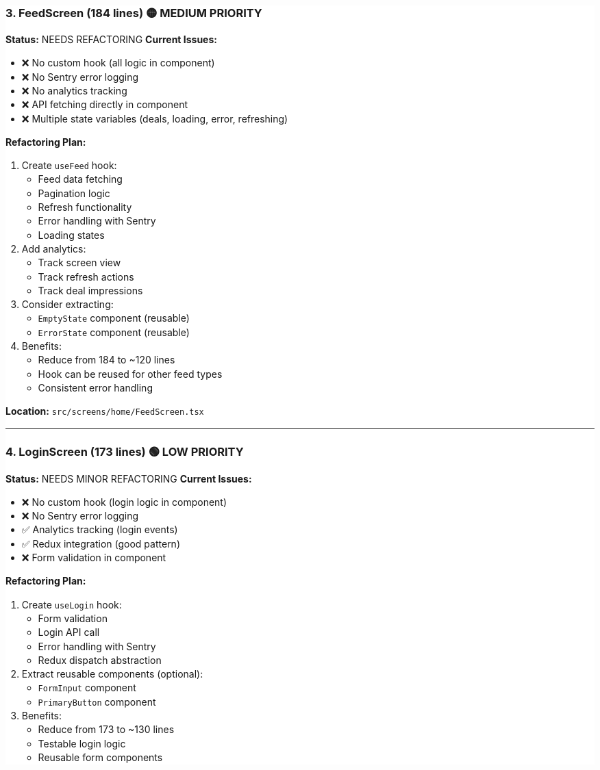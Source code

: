 ### 3. FeedScreen (184 lines) 🟡 MEDIUM PRIORITY
**Status:** NEEDS REFACTORING
**Current Issues:**
- ❌ No custom hook (all logic in component)
- ❌ No Sentry error logging
- ❌ No analytics tracking
- ❌ API fetching directly in component
- ❌ Multiple state variables (deals, loading, error, refreshing)

**Refactoring Plan:**
1. Create `useFeed` hook:
   - Feed data fetching
   - Pagination logic
   - Refresh functionality
   - Error handling with Sentry
   - Loading states
2. Add analytics:
   - Track screen view
   - Track refresh actions
   - Track deal impressions
3. Consider extracting:
   - `EmptyState` component (reusable)
   - `ErrorState` component (reusable)
4. Benefits:
   - Reduce from 184 to ~120 lines
   - Hook can be reused for other feed types
   - Consistent error handling

**Location:** `src/screens/home/FeedScreen.tsx`

---

### 4. LoginScreen (173 lines) 🟢 LOW PRIORITY
**Status:** NEEDS MINOR REFACTORING
**Current Issues:**
- ❌ No custom hook (login logic in component)
- ❌ No Sentry error logging
- ✅ Analytics tracking (login events)
- ✅ Redux integration (good pattern)
- ❌ Form validation in component

**Refactoring Plan:**
1. Create `useLogin` hook:
   - Form validation
   - Login API call
   - Error handling with Sentry
   - Redux dispatch abstraction
2. Extract reusable components (optional):
   - `FormInput` component
   - `PrimaryButton` component
3. Benefits:
   - Reduce from 173 to ~130 lines
   - Testable login logic
   - Reusable form components
